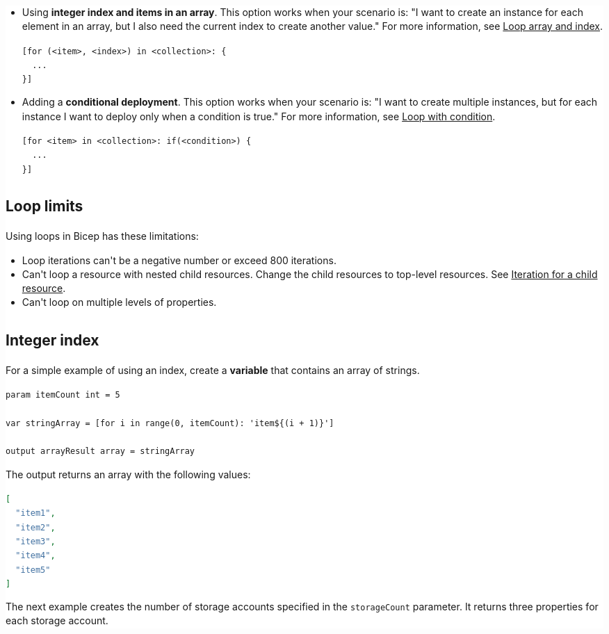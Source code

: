- Using **integer index and items in an array**. This option works when your scenario is: "I want to create an instance for each element in an array, but I also need the current index to create another value." For more information, see [Loop array and index](#array-and-index).

  ```bicep
  [for (<item>, <index>) in <collection>: {
    ...
  }]
  ```

- Adding a **conditional deployment**. This option works when your scenario is: "I want to create multiple instances, but for each instance I want to deploy only when a condition is true." For more information, see [Loop with condition](#loop-with-condition).

  ```bicep
  [for <item> in <collection>: if(<condition>) {
    ...
  }]
  ```

## Loop limits

Using loops in Bicep has these limitations:

- Loop iterations can't be a negative number or exceed 800 iterations.
- Can't loop a resource with nested child resources. Change the child resources to top-level resources.  See [Iteration for a child resource](#iteration-for-a-child-resource).
- Can't loop on multiple levels of properties.

## Integer index

For a simple example of using an index, create a **variable** that contains an array of strings.

```bicep
param itemCount int = 5

var stringArray = [for i in range(0, itemCount): 'item${(i + 1)}']

output arrayResult array = stringArray
```

The output returns an array with the following values:

```json
[
  "item1",
  "item2",
  "item3",
  "item4",
  "item5"
]
```

The next example creates the number of storage accounts specified in the `storageCount` parameter. It returns three properties for each storage account.
